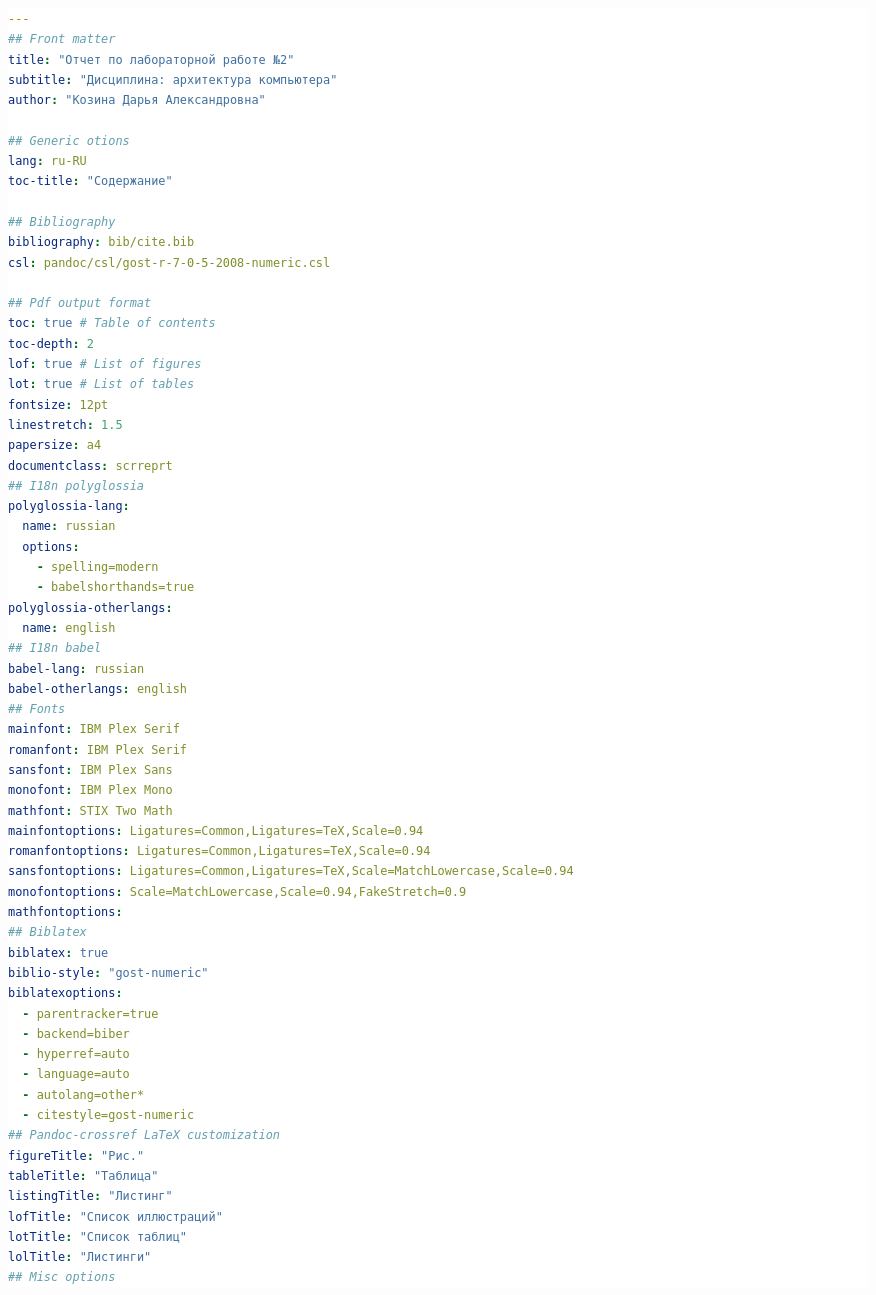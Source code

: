 ```yaml
---
## Front matter
title: "Отчет по лабораторной работе №2"
subtitle: "Дисциплина: архитектура компьютера"
author: "Козина Дарья Александровна"

## Generic otions
lang: ru-RU
toc-title: "Содержание"

## Bibliography
bibliography: bib/cite.bib
csl: pandoc/csl/gost-r-7-0-5-2008-numeric.csl

## Pdf output format
toc: true # Table of contents
toc-depth: 2
lof: true # List of figures
lot: true # List of tables
fontsize: 12pt
linestretch: 1.5
papersize: a4
documentclass: scrreprt
## I18n polyglossia
polyglossia-lang:
  name: russian
  options:
	- spelling=modern
	- babelshorthands=true
polyglossia-otherlangs:
  name: english
## I18n babel
babel-lang: russian
babel-otherlangs: english
## Fonts
mainfont: IBM Plex Serif
romanfont: IBM Plex Serif
sansfont: IBM Plex Sans
monofont: IBM Plex Mono
mathfont: STIX Two Math
mainfontoptions: Ligatures=Common,Ligatures=TeX,Scale=0.94
romanfontoptions: Ligatures=Common,Ligatures=TeX,Scale=0.94
sansfontoptions: Ligatures=Common,Ligatures=TeX,Scale=MatchLowercase,Scale=0.94
monofontoptions: Scale=MatchLowercase,Scale=0.94,FakeStretch=0.9
mathfontoptions:
## Biblatex
biblatex: true
biblio-style: "gost-numeric"
biblatexoptions:
  - parentracker=true
  - backend=biber
  - hyperref=auto
  - language=auto
  - autolang=other*
  - citestyle=gost-numeric
## Pandoc-crossref LaTeX customization
figureTitle: "Рис."
tableTitle: "Таблица"
listingTitle: "Листинг"
lofTitle: "Список иллюстраций"
lotTitle: "Список таблиц"
lolTitle: "Листинги"
## Misc options
```